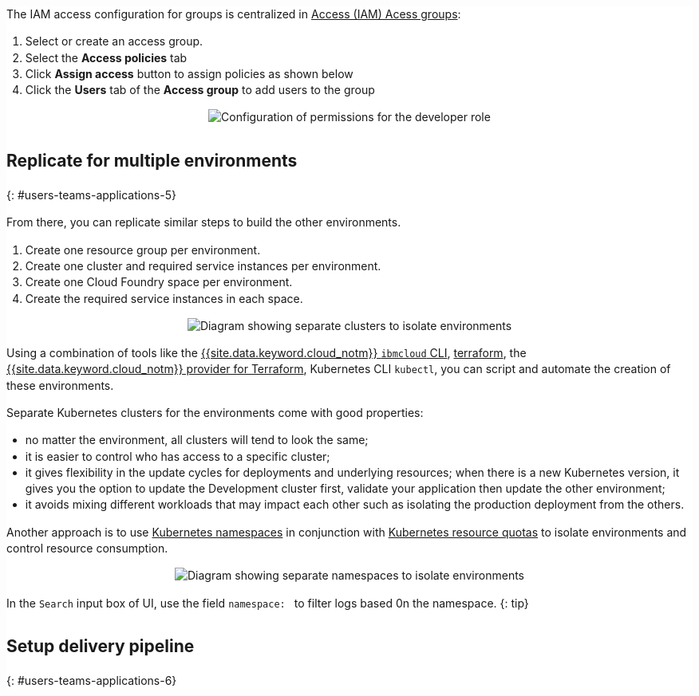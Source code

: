 The IAM access configuration for groups is centralized in [Access (IAM) Acess groups](https://{DomainName}/iam/groups):
1. Select or create an access group.
1. Select the **Access policies** tab
1. Click **Assign access** button to assign policies as shown below
1. Click the **Users** tab of the **Access group** to add users to the group

<p style="text-align: center;">
  <img title="" src="./images/solution20-users-teams-applications/edit-policy.png" alt="Configuration of permissions for the developer role" />
</p>

## Replicate for multiple environments
{: #users-teams-applications-5}

From there, you can replicate similar steps to build the other environments.

1. Create one resource group per environment.
1. Create one cluster and required service instances per environment.
1. Create one Cloud Foundry space per environment.
1. Create the required service instances in each space.

<p style="text-align: center;">
  <img title="Using separate clusters to isolate environments" src="./images/solution20-users-teams-applications/multiple-environments.png" style="width: 80%;" alt="Diagram showing separate clusters to isolate environments" />
</p>

Using a combination of tools like the [{{site.data.keyword.cloud_notm}} `ibmcloud` CLI](https://github.com/IBM-Cloud/ibm-cloud-developer-tools), [terraform](https://{DomainName}/docs/terraform?topic=terraform-about), the [{{site.data.keyword.cloud_notm}} provider for Terraform](https://github.com/IBM-Cloud/terraform-provider-ibm), Kubernetes CLI `kubectl`, you can script and automate the creation of these environments.

Separate Kubernetes clusters for the environments come with good properties:
* no matter the environment, all clusters will tend to look the same;
* it is easier to control who has access to a specific cluster;
* it gives flexibility in the update cycles for deployments and underlying resources; when there is a new Kubernetes version, it gives you the option to update the Development cluster first, validate your application then update the other environment;
* it avoids mixing different workloads that may impact each other such as isolating the production deployment from the others.

Another approach is to use [Kubernetes namespaces](https://kubernetes.io/docs/concepts/overview/working-with-objects/namespaces/) in conjunction with [Kubernetes resource quotas](https://kubernetes.io/docs/concepts/policy/resource-quotas/) to isolate environments and control resource consumption.

<p style="text-align: center;">
  <img title="Using separate namespaces to isolate environments" src="./images/solution20-users-teams-applications/multiple-environments-with-namespaces.png" style="width: 80%;" alt="Diagram showing separate namespaces to isolate environments" />
</p>

In the `Search` input box of UI, use the field `namespace: ` to filter logs based 0n the namespace.
{: tip}

## Setup delivery pipeline
{: #users-teams-applications-6}
